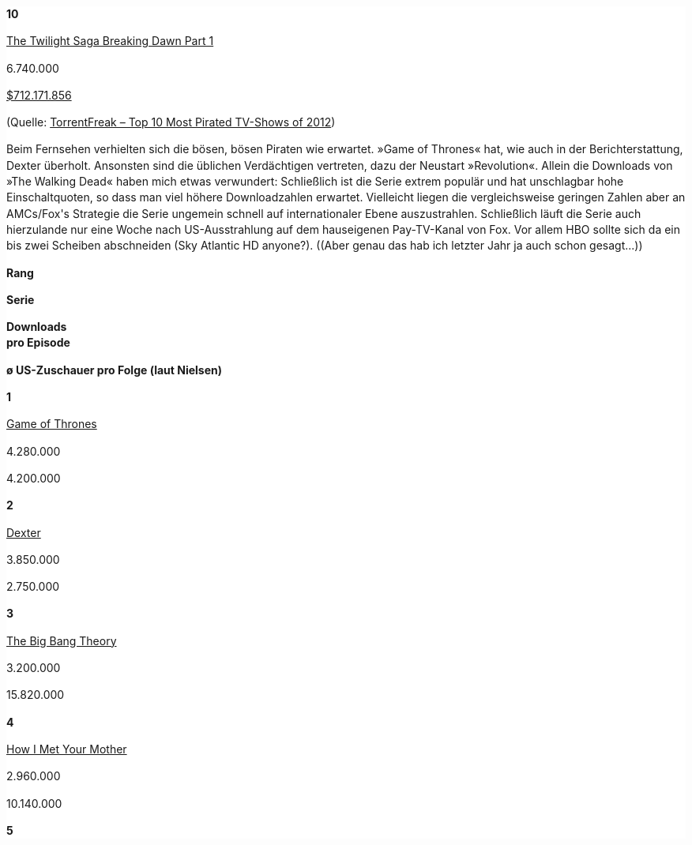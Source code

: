 **10**

[The Twilight Saga Breaking Dawn Part 1](http://www.imdb.com/title/tt1324999/)

6.740.000

[$712.171.856](http://www.boxofficemojo.com/movies/?id=breakingdawn.htm)

(Quelle: [TorrentFreak – Top 10 Most Pirated TV-Shows of 2012](http://torrentfreak.com/project-x-most-pirated-movie-of-2012-121227/))

Beim Fernsehen verhielten sich die bösen, bösen Piraten wie erwartet. »Game of Thrones« hat, wie auch in der Berichterstattung, Dexter überholt. Ansonsten sind die üblichen Verdächtigen vertreten, dazu der Neustart »Revolution«. Allein die Downloads von »The Walking Dead« haben mich etwas verwundert: Schließlich ist die Serie extrem populär und hat unschlagbar hohe Einschaltquoten, so dass man viel höhere Downloadzahlen erwartet. Vielleicht liegen die vergleichsweise geringen Zahlen aber an AMCs/Fox's Strategie die Serie ungemein schnell auf internationaler Ebene auszustrahlen. Schließlich läuft die Serie auch hierzulande nur eine Woche nach US-Ausstrahlung auf dem hauseigenen Pay-TV-Kanal von Fox. Vor allem HBO sollte sich da ein bis zwei Scheiben abschneiden (Sky Atlantic HD anyone?). ((Aber genau das hab ich letzter Jahr ja auch schon gesagt...))

**Rang**

**Serie**

**Downloads  
pro Episode**

**ø US-Zuschauer pro Folge (laut Nielsen)**

**1**

[Game of Thrones](http://en.wikipedia.org/wiki/Game_of_Thrones_(TV_series))

4.280.000

4.200.000

**2**

[Dexter](http://en.wikipedia.org/wiki/Dexter_(TV_series))

3.850.000

2.750.000

**3**

[The Big Bang Theory](http://en.wikipedia.org/wiki/The_Big_Bang_Theory)

3.200.000

15.820.000

**4**

[How I Met Your Mother](http://en.wikipedia.org/wiki/How_I_Met_Your_Mother)

2.960.000

10.140.000

**5**
